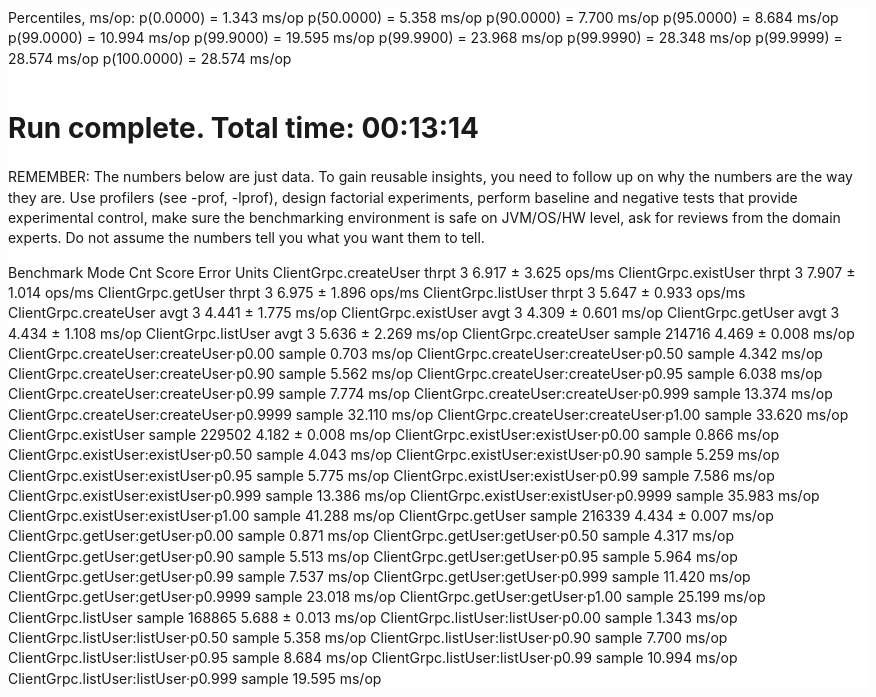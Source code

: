   Percentiles, ms/op:
      p(0.0000) =      1.343 ms/op
     p(50.0000) =      5.358 ms/op
     p(90.0000) =      7.700 ms/op
     p(95.0000) =      8.684 ms/op
     p(99.0000) =     10.994 ms/op
     p(99.9000) =     19.595 ms/op
     p(99.9900) =     23.968 ms/op
     p(99.9990) =     28.348 ms/op
     p(99.9999) =     28.574 ms/op
    p(100.0000) =     28.574 ms/op


# Run complete. Total time: 00:13:14

REMEMBER: The numbers below are just data. To gain reusable insights, you need to follow up on
why the numbers are the way they are. Use profilers (see -prof, -lprof), design factorial
experiments, perform baseline and negative tests that provide experimental control, make sure
the benchmarking environment is safe on JVM/OS/HW level, ask for reviews from the domain experts.
Do not assume the numbers tell you what you want them to tell.

Benchmark                                   Mode     Cnt   Score   Error   Units
ClientGrpc.createUser                      thrpt       3   6.917 ± 3.625  ops/ms
ClientGrpc.existUser                       thrpt       3   7.907 ± 1.014  ops/ms
ClientGrpc.getUser                         thrpt       3   6.975 ± 1.896  ops/ms
ClientGrpc.listUser                        thrpt       3   5.647 ± 0.933  ops/ms
ClientGrpc.createUser                       avgt       3   4.441 ± 1.775   ms/op
ClientGrpc.existUser                        avgt       3   4.309 ± 0.601   ms/op
ClientGrpc.getUser                          avgt       3   4.434 ± 1.108   ms/op
ClientGrpc.listUser                         avgt       3   5.636 ± 2.269   ms/op
ClientGrpc.createUser                     sample  214716   4.469 ± 0.008   ms/op
ClientGrpc.createUser:createUser·p0.00    sample           0.703           ms/op
ClientGrpc.createUser:createUser·p0.50    sample           4.342           ms/op
ClientGrpc.createUser:createUser·p0.90    sample           5.562           ms/op
ClientGrpc.createUser:createUser·p0.95    sample           6.038           ms/op
ClientGrpc.createUser:createUser·p0.99    sample           7.774           ms/op
ClientGrpc.createUser:createUser·p0.999   sample          13.374           ms/op
ClientGrpc.createUser:createUser·p0.9999  sample          32.110           ms/op
ClientGrpc.createUser:createUser·p1.00    sample          33.620           ms/op
ClientGrpc.existUser                      sample  229502   4.182 ± 0.008   ms/op
ClientGrpc.existUser:existUser·p0.00      sample           0.866           ms/op
ClientGrpc.existUser:existUser·p0.50      sample           4.043           ms/op
ClientGrpc.existUser:existUser·p0.90      sample           5.259           ms/op
ClientGrpc.existUser:existUser·p0.95      sample           5.775           ms/op
ClientGrpc.existUser:existUser·p0.99      sample           7.586           ms/op
ClientGrpc.existUser:existUser·p0.999     sample          13.386           ms/op
ClientGrpc.existUser:existUser·p0.9999    sample          35.983           ms/op
ClientGrpc.existUser:existUser·p1.00      sample          41.288           ms/op
ClientGrpc.getUser                        sample  216339   4.434 ± 0.007   ms/op
ClientGrpc.getUser:getUser·p0.00          sample           0.871           ms/op
ClientGrpc.getUser:getUser·p0.50          sample           4.317           ms/op
ClientGrpc.getUser:getUser·p0.90          sample           5.513           ms/op
ClientGrpc.getUser:getUser·p0.95          sample           5.964           ms/op
ClientGrpc.getUser:getUser·p0.99          sample           7.537           ms/op
ClientGrpc.getUser:getUser·p0.999         sample          11.420           ms/op
ClientGrpc.getUser:getUser·p0.9999        sample          23.018           ms/op
ClientGrpc.getUser:getUser·p1.00          sample          25.199           ms/op
ClientGrpc.listUser                       sample  168865   5.688 ± 0.013   ms/op
ClientGrpc.listUser:listUser·p0.00        sample           1.343           ms/op
ClientGrpc.listUser:listUser·p0.50        sample           5.358           ms/op
ClientGrpc.listUser:listUser·p0.90        sample           7.700           ms/op
ClientGrpc.listUser:listUser·p0.95        sample           8.684           ms/op
ClientGrpc.listUser:listUser·p0.99        sample          10.994           ms/op
ClientGrpc.listUser:listUser·p0.999       sample          19.595           ms/op